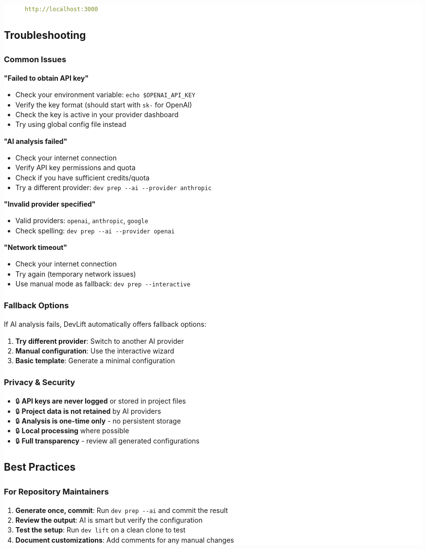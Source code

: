 ```yaml
      http://localhost:3000
```

## Troubleshooting

### Common Issues

**"Failed to obtain API key"**
- Check your environment variable: `echo $OPENAI_API_KEY`
- Verify the key format (should start with `sk-` for OpenAI)
- Check the key is active in your provider dashboard
- Try using global config file instead

**"AI analysis failed"**
- Check your internet connection
- Verify API key permissions and quota
- Check if you have sufficient credits/quota
- Try a different provider: `dev prep --ai --provider anthropic`

**"Invalid provider specified"**
- Valid providers: `openai`, `anthropic`, `google`
- Check spelling: `dev prep --ai --provider openai`

**"Network timeout"**
- Check your internet connection
- Try again (temporary network issues)
- Use manual mode as fallback: `dev prep --interactive`

### Fallback Options

If AI analysis fails, DevLift automatically offers fallback options:

1. **Try different provider**: Switch to another AI provider
2. **Manual configuration**: Use the interactive wizard
3. **Basic template**: Generate a minimal configuration

### Privacy & Security

- 🔒 **API keys are never logged** or stored in project files
- 🔒 **Project data is not retained** by AI providers
- 🔒 **Analysis is one-time only** - no persistent storage
- 🔒 **Local processing** where possible
- 🔒 **Full transparency** - review all generated configurations

## Best Practices

### For Repository Maintainers

1. **Generate once, commit**: Run `dev prep --ai` and commit the result
2. **Review the output**: AI is smart but verify the configuration
3. **Test the setup**: Run `dev lift` on a clean clone to test
4. **Document customizations**: Add comments for any manual changes

